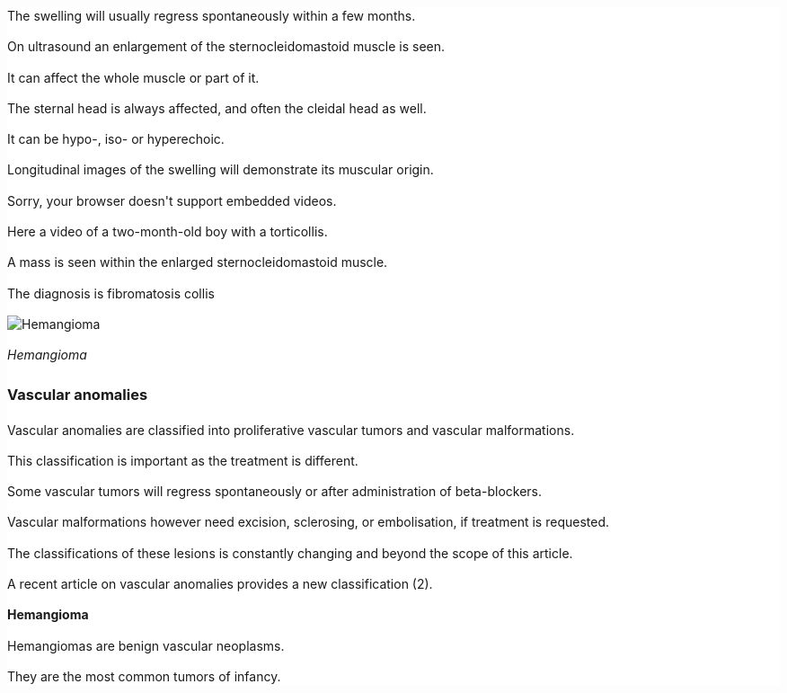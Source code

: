 The swelling will usually regress spontaneously within a few months.


On ultrasound an enlargement of the sternocleidomastoid muscle is seen.  

It can affect the whole muscle or part of it.  

The sternal head is always affected, and often the cleidal head as well.  

It can be hypo-, iso- or hyperechoic.  

Longitudinal images of the swelling will demonstrate its muscular origin.










 
 Sorry, your browser doesn't support embedded videos.
 



Here a video of a two-month-old boy with a torticollis.


A mass is seen within the enlarged sternocleidomastoid muscle.  

The diagnosis is fibromatosis collis








![Hemangioma](/img/containers/main/neck-masses-in-children/a57c8208c99b2e_49-Hemangioma.jpg/1fe3300c20ce0ee7a55faf1042cfc737.jpg)

*Hemangioma*



### Vascular anomalies


Vascular anomalies are classified into proliferative vascular tumors and vascular malformations.


This classification is important as the treatment is different.  

Some vascular tumors will regress spontaneously or after administration of beta-blockers.  

Vascular malformations however need excision, sclerosing, or embolisation, if treatment is requested.


The classifications of these lesions is constantly changing and beyond the scope of this article.  

A recent article on vascular anomalies provides a new classification (2).


**Hemangioma**  

Hemangiomas are benign vascular neoplasms.  

They are the most common tumors of infancy.  
